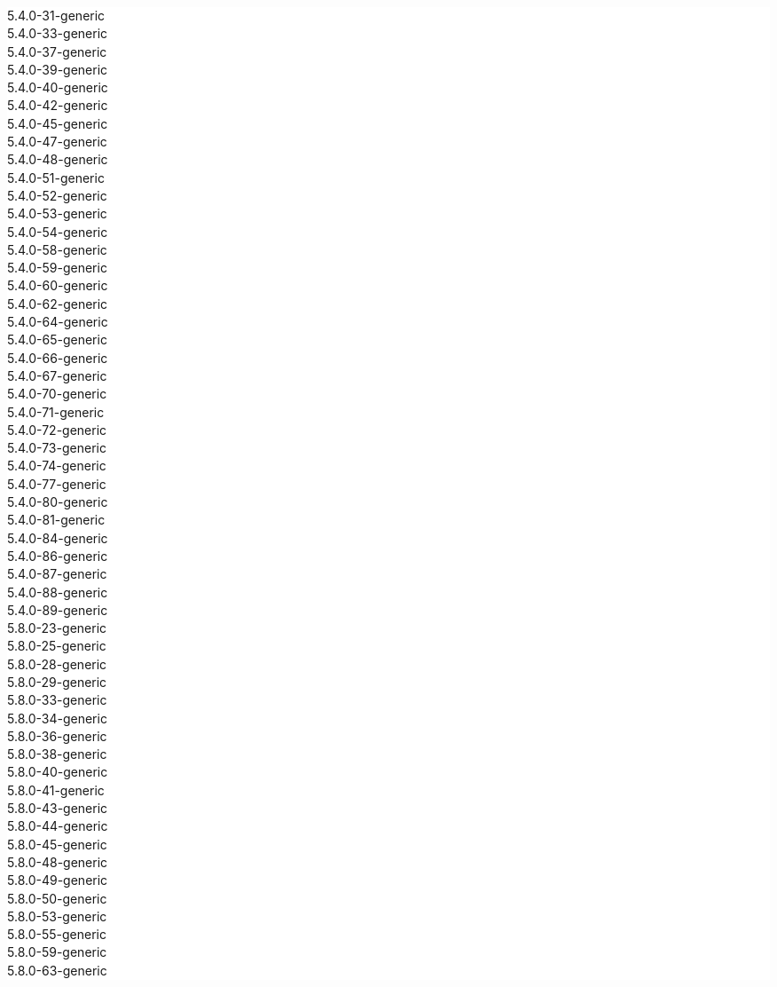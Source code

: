 5.4.0-31-generic<br>
5.4.0-33-generic<br>
5.4.0-37-generic<br>
5.4.0-39-generic<br>
5.4.0-40-generic<br>
5.4.0-42-generic<br>
5.4.0-45-generic<br>
5.4.0-47-generic<br>
5.4.0-48-generic<br>
5.4.0-51-generic<br>
5.4.0-52-generic<br>
5.4.0-53-generic<br>
5.4.0-54-generic<br>
5.4.0-58-generic<br>
5.4.0-59-generic<br>
5.4.0-60-generic<br>
5.4.0-62-generic<br>
5.4.0-64-generic<br>
5.4.0-65-generic<br>
5.4.0-66-generic<br>
5.4.0-67-generic<br>
5.4.0-70-generic<br>
5.4.0-71-generic<br>
5.4.0-72-generic<br>
5.4.0-73-generic<br>
5.4.0-74-generic<br>
5.4.0-77-generic<br>
5.4.0-80-generic<br>
5.4.0-81-generic<br>
5.4.0-84-generic<br>
5.4.0-86-generic<br>
5.4.0-87-generic<br>
5.4.0-88-generic<br>
5.4.0-89-generic<br>
5.8.0-23-generic<br>
5.8.0-25-generic<br>
5.8.0-28-generic<br>
5.8.0-29-generic<br>
5.8.0-33-generic<br>
5.8.0-34-generic<br>
5.8.0-36-generic<br>
5.8.0-38-generic<br>
5.8.0-40-generic<br>
5.8.0-41-generic<br>
5.8.0-43-generic<br>
5.8.0-44-generic<br>
5.8.0-45-generic<br>
5.8.0-48-generic<br>
5.8.0-49-generic<br>
5.8.0-50-generic<br>
5.8.0-53-generic<br>
5.8.0-55-generic<br>
5.8.0-59-generic<br>
5.8.0-63-generic<br>
